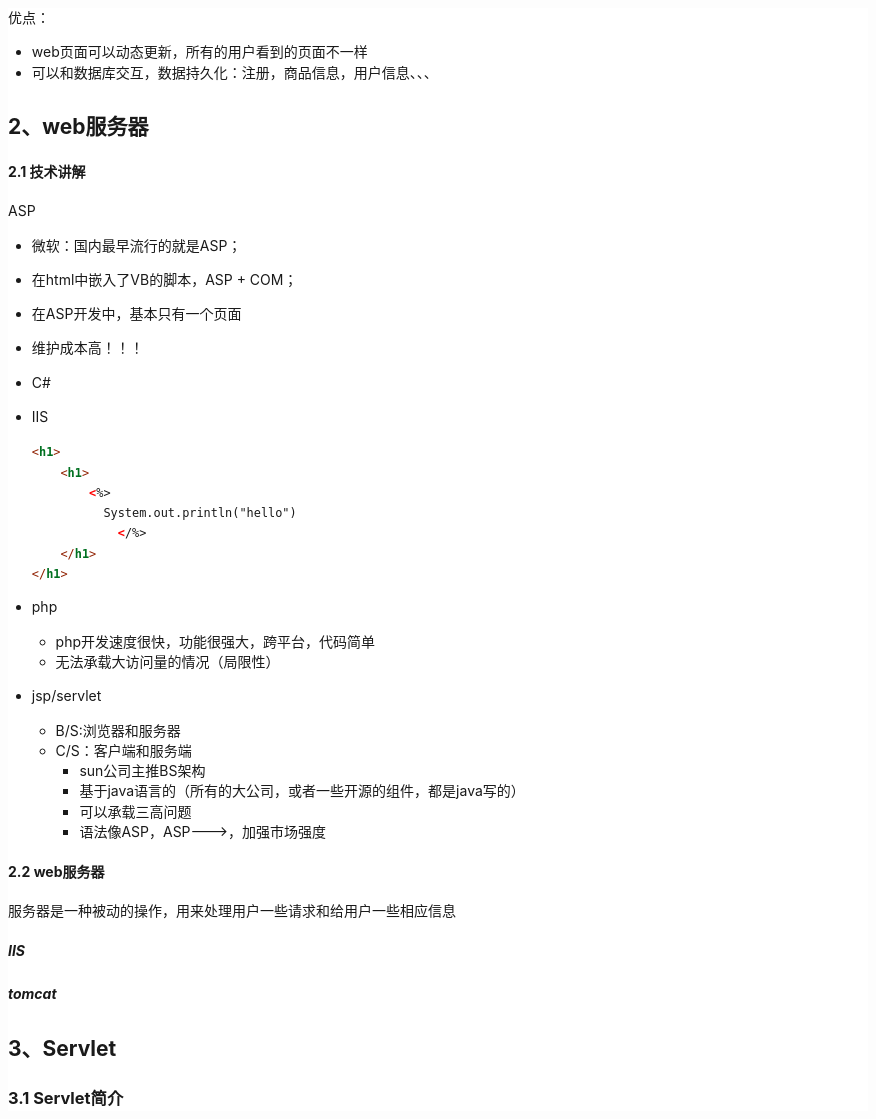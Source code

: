 优点：

- web页面可以动态更新，所有的用户看到的页面不一样
- 可以和数据库交互，数据持久化：注册，商品信息，用户信息、、、

## 2、web服务器

#### 2.1 技术讲解

ASP

- 微软：国内最早流行的就是ASP；

- 在html中嵌入了VB的脚本，ASP + COM；

- 在ASP开发中，基本只有一个页面

- 维护成本高！！！

- C#

- IIS

  ```html
  <h1>
      <h1>
          <%>
            System.out.println("hello")
              </%>
      </h1>
  </h1>
  ```

- php
  - php开发速度很快，功能很强大，跨平台，代码简单
  - 无法承载大访问量的情况（局限性）

- jsp/servlet
  - B/S:浏览器和服务器
  - C/S：客户端和服务端
    - sun公司主推BS架构
    - 基于java语言的（所有的大公司，或者一些开源的组件，都是java写的）
    - 可以承载三高问题
    - 语法像ASP，ASP--->，加强市场强度

#### 2.2 web服务器

服务器是一种被动的操作，用来处理用户一些请求和给用户一些相应信息

##### IIS

##### tomcat

## 3、Servlet

### 3.1 Servlet简介
